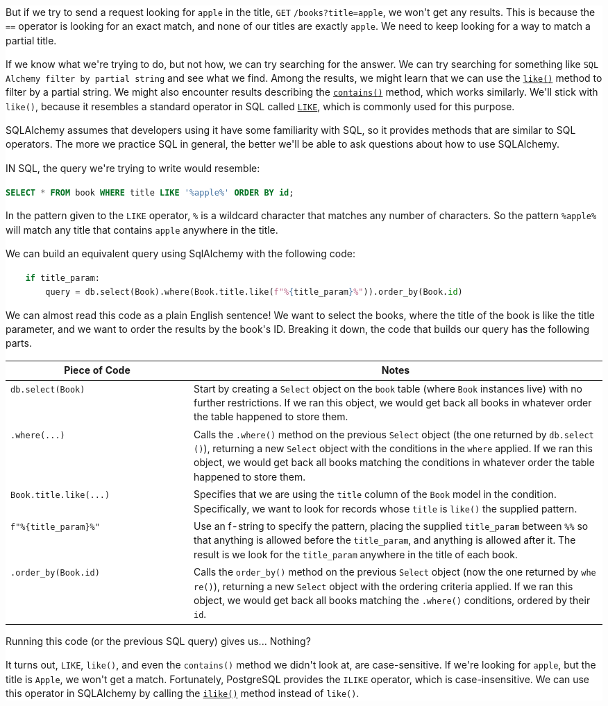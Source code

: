 But if we try to send a request looking for `apple` in the title, `GET` `/books?title=apple`, we won't get any results. This is because the `==` operator is looking for an exact match, and none of our titles are exactly `apple`. We need to keep looking for a way to match a partial title.

If we know what we're trying to do, but not how, we can try searching for the answer. We can try searching for something like `SQLAlchemy filter by partial string` and see what we find. Among the results, we might learn that we can use the [`like()`](https://docs.sqlalchemy.org/en/20/core/sqlelement.html#sqlalchemy.sql.expression.ColumnElement.like) method to filter by a partial string. We might also encounter results describing the [`contains()`](https://docs.sqlalchemy.org/en/20/core/sqlelement.html#sqlalchemy.sql.expression.ColumnElement.contains) method, which works similarly. We'll stick with `like()`, because it resembles a standard operator in SQL called [`LIKE`](https://www.postgresql.org/docs/current/functions-matching.html#FUNCTIONS-LIKE), which is commonly used for this purpose.

SQLAlchemy assumes that developers using it have some familiarity with SQL, so it provides methods that are similar to SQL operators. The more we practice SQL in general, the better we'll be able to ask questions about how to use SQLAlchemy.

IN SQL, the query we're trying to write would resemble:

```sql
SELECT * FROM book WHERE title LIKE '%apple%' ORDER BY id;
```

In the pattern given to the `LIKE` operator, `%` is a wildcard character that matches any number of characters. So the pattern `%apple%` will match any title that contains `apple` anywhere in the title.

We can build an equivalent query using SqlAlchemy with the following code:

```python
    if title_param:
        query = db.select(Book).where(Book.title.like(f"%{title_param}%")).order_by(Book.id)
```

We can almost read this code as a plain English sentence! We want to select the books, where the title of the book is like the title parameter, and we want to order the results by the book's ID. Breaking it down, the code that builds our query has the following parts.


| <div style="min-width:250px;"> Piece of Code </div> | Notes |
| - | - |
| `db.select(Book)` | Start by creating a `Select` object on the `book` table (where `Book` instances live) with no further restrictions. If we ran this object, we would get back all books in whatever order the table happened to store them. |
| `.where(...)` | Calls the `.where()` method on the previous `Select` object (the one returned by `db.select()`), returning a new `Select` object with the conditions in the `where` applied. If we ran this object, we would get back all books matching the conditions in whatever order the table happened to store them. |
| `Book.title.like(...)` | Specifies that we are using the `title` column of the `Book` model in the condition. Specifically, we want to look for records whose `title` is `like()` the supplied pattern. |
| `f"%{title_param}%"` | Use an f-string to specify the pattern, placing the supplied `title_param` between `%%` so that anything is allowed before the `title_param`, and anything is allowed after it. The result is we look for the `title_param` anywhere in the title of each book. |
| `.order_by(Book.id)` | Calls the `order_by()` method on the previous `Select` object (now the one returned by `where()`), returning a new `Select` object with the ordering criteria applied. If we ran this object, we would get back all books matching the `.where()` conditions, ordered by their `id`. |


Running this code (or the previous SQL query) gives us... Nothing?

It turns out, `LIKE`, `like()`, and even the `contains()` method we didn't look at, are case-sensitive. If we're looking for `apple`, but the title is `Apple`, we won't get a match. Fortunately, PostgreSQL provides the `ILIKE` operator, which is case-insensitive. We can use this operator in SQLAlchemy by calling the [`ilike()`](https://docs.sqlalchemy.org/en/20/core/sqlelement.html#sqlalchemy.sql.expression.ColumnElement.ilike) method instead of `like()`.
